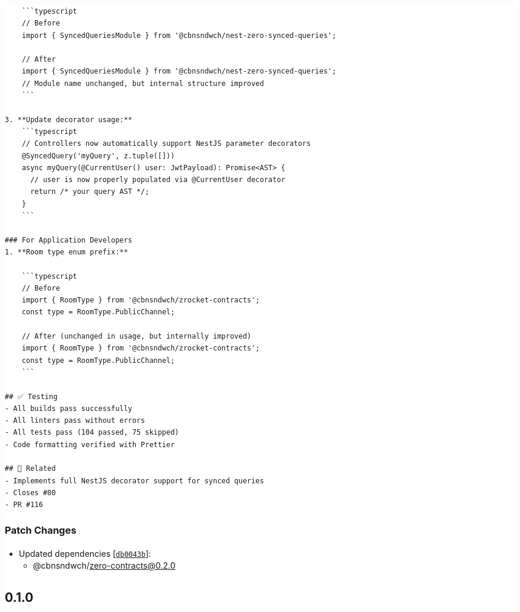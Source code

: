         ```typescript
        // Before
        import { SyncedQueriesModule } from '@cbnsndwch/nest-zero-synced-queries';

        // After
        import { SyncedQueriesModule } from '@cbnsndwch/nest-zero-synced-queries';
        // Module name unchanged, but internal structure improved
        ```

    3. **Update decorator usage:**
        ```typescript
        // Controllers now automatically support NestJS parameter decorators
        @SyncedQuery('myQuery', z.tuple([]))
        async myQuery(@CurrentUser() user: JwtPayload): Promise<AST> {
          // user is now properly populated via @CurrentUser decorator
          return /* your query AST */;
        }
        ```

    ### For Application Developers
    1. **Room type enum prefix:**

        ```typescript
        // Before
        import { RoomType } from '@cbnsndwch/zrocket-contracts';
        const type = RoomType.PublicChannel;

        // After (unchanged in usage, but internally improved)
        import { RoomType } from '@cbnsndwch/zrocket-contracts';
        const type = RoomType.PublicChannel;
        ```

    ## ✅ Testing
    - All builds pass successfully
    - All linters pass without errors
    - All tests pass (104 passed, 75 skipped)
    - Code formatting verified with Prettier

    ## 🔗 Related
    - Implements full NestJS decorator support for synced queries
    - Closes #80
    - PR #116

### Patch Changes

- Updated dependencies [[`db0043b`](https://github.com/cbnsndwch/zero-sources/commit/db0043b07893ab8e44fa7d11351f9584c899c16b)]:
    - @cbnsndwch/zero-contracts@0.2.0

## 0.1.0
